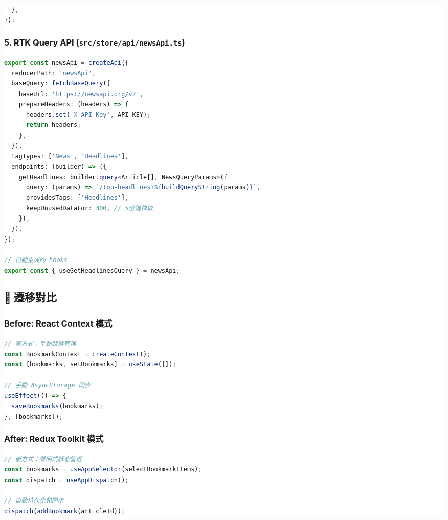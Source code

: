 ```typescript
  },
});
```

### **5. RTK Query API (`src/store/api/newsApi.ts`)**

```typescript
export const newsApi = createApi({
  reducerPath: 'newsApi',
  baseQuery: fetchBaseQuery({
    baseUrl: 'https://newsapi.org/v2',
    prepareHeaders: (headers) => {
      headers.set('X-API-Key', API_KEY);
      return headers;
    },
  }),
  tagTypes: ['News', 'Headlines'],
  endpoints: (builder) => ({
    getHeadlines: builder.query<Article[], NewsQueryParams>({
      query: (params) => `/top-headlines?${buildQueryString(params)}`,
      providesTags: ['Headlines'],
      keepUnusedDataFor: 300, // 5分鐘快取
    }),
  }),
});

// 自動生成的 hooks
export const { useGetHeadlinesQuery } = newsApi;
```

## 🔄 **遷移對比**

### **Before: React Context 模式**

```typescript
// 舊方式：手動狀態管理
const BookmarkContext = createContext();
const [bookmarks, setBookmarks] = useState([]);

// 手動 AsyncStorage 同步
useEffect(() => {
  saveBookmarks(bookmarks);
}, [bookmarks]);
```

### **After: Redux Toolkit 模式**

```typescript
// 新方式：聲明式狀態管理
const bookmarks = useAppSelector(selectBookmarkItems);
const dispatch = useAppDispatch();

// 自動持久化和同步
dispatch(addBookmark(articleId));
```
